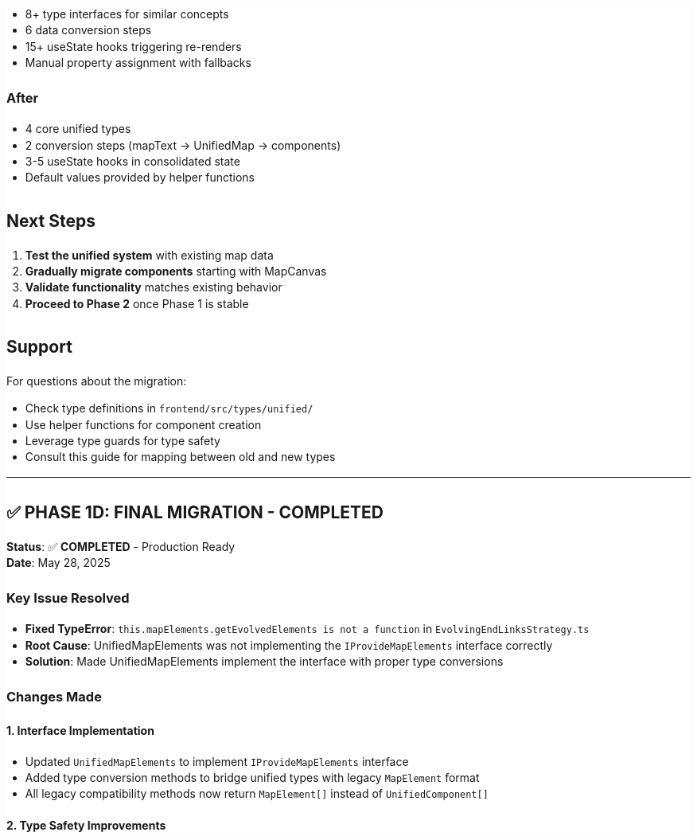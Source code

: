 - 8+ type interfaces for similar concepts
- 6 data conversion steps
- 15+ useState hooks triggering re-renders
- Manual property assignment with fallbacks

### After

- 4 core unified types
- 2 conversion steps (mapText → UnifiedMap → components)
- 3-5 useState hooks in consolidated state
- Default values provided by helper functions

## Next Steps

1. **Test the unified system** with existing map data
2. **Gradually migrate components** starting with MapCanvas
3. **Validate functionality** matches existing behavior
4. **Proceed to Phase 2** once Phase 1 is stable

## Support

For questions about the migration:

- Check type definitions in `frontend/src/types/unified/`
- Use helper functions for component creation
- Leverage type guards for type safety
- Consult this guide for mapping between old and new types

---

## ✅ PHASE 1D: FINAL MIGRATION - COMPLETED

**Status**: ✅ **COMPLETED** - Production Ready  
**Date**: May 28, 2025

### Key Issue Resolved

- **Fixed TypeError**: `this.mapElements.getEvolvedElements is not a function` in `EvolvingEndLinksStrategy.ts`
- **Root Cause**: UnifiedMapElements was not implementing the `IProvideMapElements` interface correctly
- **Solution**: Made UnifiedMapElements implement the interface with proper type conversions

### Changes Made

#### 1. Interface Implementation

- Updated `UnifiedMapElements` to implement `IProvideMapElements` interface
- Added type conversion methods to bridge unified types with legacy `MapElement` format
- All legacy compatibility methods now return `MapElement[]` instead of `UnifiedComponent[]`

#### 2. Type Safety Improvements
